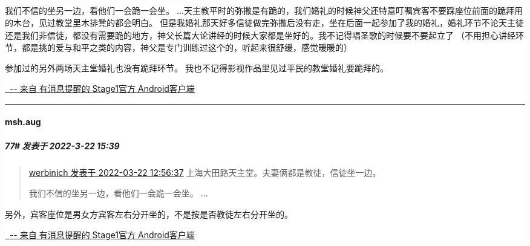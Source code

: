 我们不信的坐另一边，看他们一会跪一会坐。 ...</blockquote>天主教平时的弥撒是有跪的，我们婚礼的时候神父还特意叮嘱宾客不要踩座位前面的跪拜用的木台，见过教堂里木排凳的都会明白。
但是我婚礼那天好多信徒做完弥撒后没有走，坐在后面一起参加了我的婚礼，婚礼环节不论天主徒还是我们非信徒，都没有需要跪的地方，神父长篇大论讲经的时候大家都是坐好的。我不记得唱圣歌的时候要不要起立了 （不用担心讲经环节，都是挑的爱与和平之类的内容，神父是专门训练过这个的，听起来很舒缓，感觉暖暖的）

参加过的另外两场天主堂婚礼也没有跪拜环节。
我也不记得影视作品里见过平民的教堂婚礼要跪拜的。

[  -- 来自 有消息提醒的 Stage1官方 Android客户端](https://www.coolapk.com/apk/140634)

*****

####  msh.aug  
##### 77#       发表于 2022-3-22 15:39

<blockquote><a href="httphttps://bbs.saraba1st.com/2b/forum.php?mod=redirect&amp;goto=findpost&amp;pid=55139923&amp;ptid=2059080" target="_blank">werbinich 发表于 2022-03-22 12:56:37</a>
上海大田路天主堂。夫妻俩都是教徒，信徒坐一边。

我们不信的坐另一边，看他们一会跪一会坐。 ...</blockquote>另外，宾客座位是男女方宾客左右分开坐的，不是按是否教徒左右分开坐的。

[  -- 来自 有消息提醒的 Stage1官方 Android客户端](https://www.coolapk.com/apk/140634)

